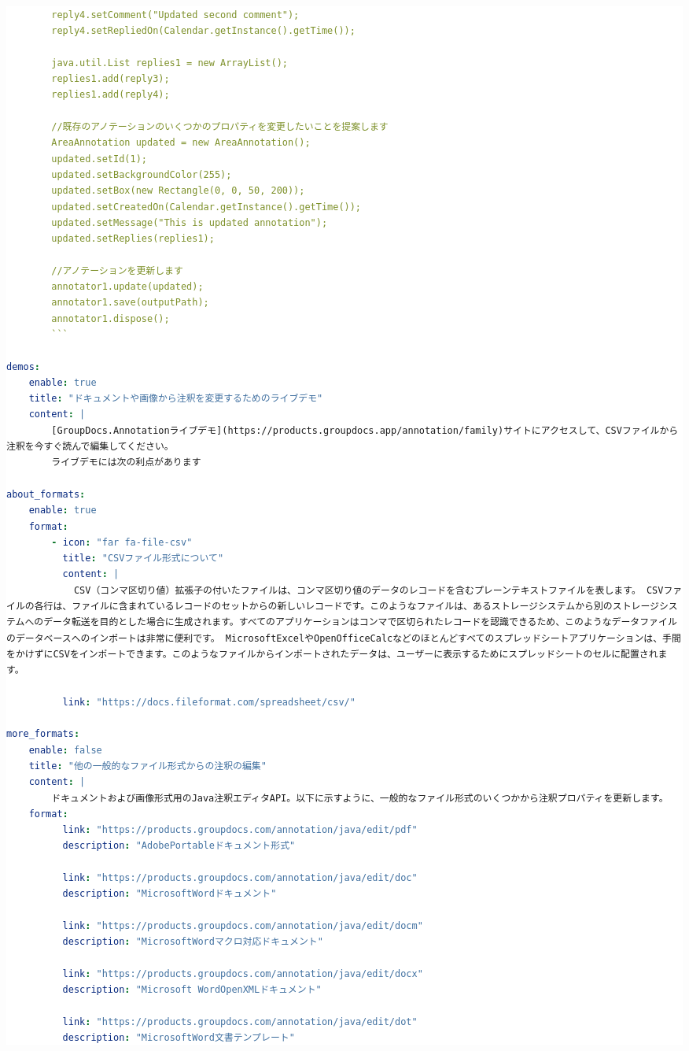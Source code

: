 ```yaml
        reply4.setComment("Updated second comment");
        reply4.setRepliedOn(Calendar.getInstance().getTime());
        
        java.util.List replies1 = new ArrayList();
        replies1.add(reply3);
        replies1.add(reply4);
        
        //既存のアノテーションのいくつかのプロパティを変更したいことを提案します
        AreaAnnotation updated = new AreaAnnotation();
        updated.setId(1);
        updated.setBackgroundColor(255);
        updated.setBox(new Rectangle(0, 0, 50, 200));
        updated.setCreatedOn(Calendar.getInstance().getTime());
        updated.setMessage("This is updated annotation");
        updated.setReplies(replies1);
        
        //アノテーションを更新します
        annotator1.update(updated);
        annotator1.save(outputPath);
        annotator1.dispose();
        ```
        
demos:
    enable: true
    title: "ドキュメントや画像から注釈を変更するためのライブデモ"
    content: |
        [GroupDocs.Annotationライブデモ](https://products.groupdocs.app/annotation/family)サイトにアクセスして、CSVファイルから注釈を今すぐ読んで編集してください。  
        ライブデモには次の利点があります
        
about_formats:
    enable: true
    format:
        - icon: "far fa-file-csv"
          title: "CSVファイル形式について"
          content: |
            CSV（コンマ区切り値）拡張子の付いたファイルは、コンマ区切り値のデータのレコードを含むプレーンテキストファイルを表します。 CSVファイルの各行は、ファイルに含まれているレコードのセットからの新しいレコードです。このようなファイルは、あるストレージシステムから別のストレージシステムへのデータ転送を目的とした場合に生成されます。すべてのアプリケーションはコンマで区切られたレコードを認識できるため、このようなデータファイルのデータベースへのインポートは非常に便利です。 MicrosoftExcelやOpenOfficeCalcなどのほとんどすべてのスプレッドシートアプリケーションは、手間をかけずにCSVをインポートできます。このようなファイルからインポートされたデータは、ユーザーに表示するためにスプレッドシートのセルに配置されます。

          link: "https://docs.fileformat.com/spreadsheet/csv/"

more_formats:
    enable: false
    title: "他の一般的なファイル形式からの注釈の編集"
    content: |
        ドキュメントおよび画像形式用のJava注釈エディタAPI。以下に示すように、一般的なファイル形式のいくつかから注釈プロパティを更新します。
    format: 
          link: "https://products.groupdocs.com/annotation/java/edit/pdf"
          description: "AdobePortableドキュメント形式"

          link: "https://products.groupdocs.com/annotation/java/edit/doc"
          description: "MicrosoftWordドキュメント"

          link: "https://products.groupdocs.com/annotation/java/edit/docm"
          description: "MicrosoftWordマクロ対応ドキュメント"

          link: "https://products.groupdocs.com/annotation/java/edit/docx"
          description: "Microsoft WordOpenXMLドキュメント"

          link: "https://products.groupdocs.com/annotation/java/edit/dot"
          description: "MicrosoftWord文書テンプレート"
```